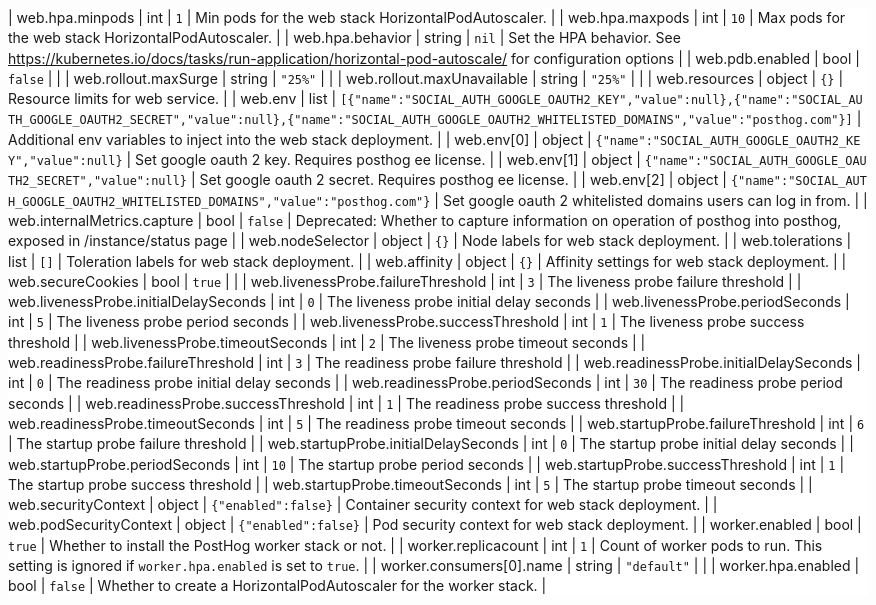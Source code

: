 | web.hpa.minpods | int | `1` | Min pods for the web stack HorizontalPodAutoscaler. |
| web.hpa.maxpods | int | `10` | Max pods for the web stack HorizontalPodAutoscaler. |
| web.hpa.behavior | string | `nil` | Set the HPA behavior. See https://kubernetes.io/docs/tasks/run-application/horizontal-pod-autoscale/ for configuration options |
| web.pdb.enabled | bool | `false` |  |
| web.rollout.maxSurge | string | `"25%"` |  |
| web.rollout.maxUnavailable | string | `"25%"` |  |
| web.resources | object | `{}` | Resource limits for web service. |
| web.env | list | `[{"name":"SOCIAL_AUTH_GOOGLE_OAUTH2_KEY","value":null},{"name":"SOCIAL_AUTH_GOOGLE_OAUTH2_SECRET","value":null},{"name":"SOCIAL_AUTH_GOOGLE_OAUTH2_WHITELISTED_DOMAINS","value":"posthog.com"}]` | Additional env variables to inject into the web stack deployment. |
| web.env[0] | object | `{"name":"SOCIAL_AUTH_GOOGLE_OAUTH2_KEY","value":null}` | Set google oauth 2 key. Requires posthog ee license. |
| web.env[1] | object | `{"name":"SOCIAL_AUTH_GOOGLE_OAUTH2_SECRET","value":null}` | Set google oauth 2 secret. Requires posthog ee license. |
| web.env[2] | object | `{"name":"SOCIAL_AUTH_GOOGLE_OAUTH2_WHITELISTED_DOMAINS","value":"posthog.com"}` | Set google oauth 2 whitelisted domains users can log in from. |
| web.internalMetrics.capture | bool | `false` | Deprecated: Whether to capture information on operation of posthog into posthog, exposed in /instance/status page |
| web.nodeSelector | object | `{}` | Node labels for web stack deployment. |
| web.tolerations | list | `[]` | Toleration labels for web stack deployment. |
| web.affinity | object | `{}` | Affinity settings for web stack deployment. |
| web.secureCookies | bool | `true` |  |
| web.livenessProbe.failureThreshold | int | `3` | The liveness probe failure threshold |
| web.livenessProbe.initialDelaySeconds | int | `0` | The liveness probe initial delay seconds |
| web.livenessProbe.periodSeconds | int | `5` | The liveness probe period seconds |
| web.livenessProbe.successThreshold | int | `1` | The liveness probe success threshold |
| web.livenessProbe.timeoutSeconds | int | `2` | The liveness probe timeout seconds |
| web.readinessProbe.failureThreshold | int | `3` | The readiness probe failure threshold |
| web.readinessProbe.initialDelaySeconds | int | `0` | The readiness probe initial delay seconds |
| web.readinessProbe.periodSeconds | int | `30` | The readiness probe period seconds |
| web.readinessProbe.successThreshold | int | `1` | The readiness probe success threshold |
| web.readinessProbe.timeoutSeconds | int | `5` | The readiness probe timeout seconds |
| web.startupProbe.failureThreshold | int | `6` | The startup probe failure threshold |
| web.startupProbe.initialDelaySeconds | int | `0` | The startup probe initial delay seconds |
| web.startupProbe.periodSeconds | int | `10` | The startup probe period seconds |
| web.startupProbe.successThreshold | int | `1` | The startup probe success threshold |
| web.startupProbe.timeoutSeconds | int | `5` | The startup probe timeout seconds |
| web.securityContext | object | `{"enabled":false}` | Container security context for web stack deployment. |
| web.podSecurityContext | object | `{"enabled":false}` | Pod security context for web stack deployment. |
| worker.enabled | bool | `true` | Whether to install the PostHog worker stack or not. |
| worker.replicacount | int | `1` | Count of worker pods to run. This setting is ignored if `worker.hpa.enabled` is set to `true`. |
| worker.consumers[0].name | string | `"default"` |  |
| worker.hpa.enabled | bool | `false` | Whether to create a HorizontalPodAutoscaler for the worker stack. |